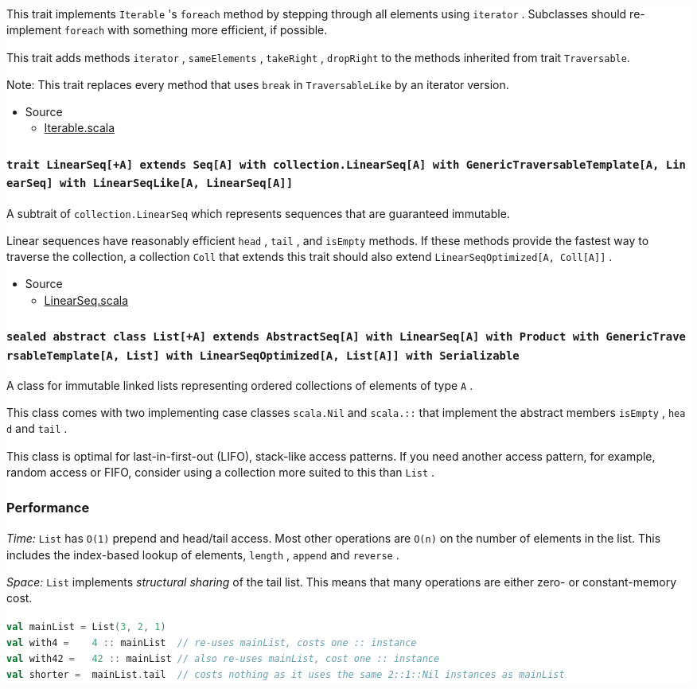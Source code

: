 This trait implements `Iterable` 's `foreach` method by stepping through all
elements using `iterator` . Subclasses should re-implement `foreach` with
something more efficient, if possible.

This trait adds methods `iterator` , `sameElements` , `takeRight` , `dropRight`
to the methods inherited from trait `Traversable`.

Note: This trait replaces every method that uses `break` in `TraversableLike` by
an iterator version.

* Source
  * [Iterable.scala](https://github.com/scala/scala/tree/6d09a1ba5f/src/library/scala/collection/immutable/Iterable.scala#L1)


### `trait LinearSeq[+A] extends Seq[A] with collection.LinearSeq[A] with GenericTraversableTemplate[A, LinearSeq] with LinearSeqLike[A, LinearSeq[A]]` ###

A subtrait of `collection.LinearSeq` which represents sequences that are
guaranteed immutable.

Linear sequences have reasonably efficient `head` , `tail` , and `isEmpty`
methods. If these methods provide the fastest way to traverse the collection, a
collection `Coll` that extends this trait should also extend
 `LinearSeqOptimized[A, Coll[A]]` .

* Source
  * [LinearSeq.scala](https://github.com/scala/scala/tree/6d09a1ba5f/src/library/scala/collection/immutable/LinearSeq.scala#L1)


### `sealed abstract class List[+A] extends AbstractSeq[A] with LinearSeq[A] with Product with GenericTraversableTemplate[A, List] with LinearSeqOptimized[A, List[A]] with Serializable` ###

A class for immutable linked lists representing ordered collections of elements
of type `A` .

This class comes with two implementing case classes `scala.Nil` and `scala.::`
that implement the abstract members `isEmpty` , `head` and `tail` .

This class is optimal for last-in-first-out (LIFO), stack-like access patterns.
If you need another access pattern, for example, random access or FIFO, consider
using a collection more suited to this than `List` .

### Performance

 *Time:*  `List` has `O(1)` prepend and head/tail access. Most other operations
are `O(n)` on the number of elements in the list. This includes the index-based
lookup of elements, `length` , `append` and `reverse` .

 *Space:*  `List` implements *structural sharing* of the tail list. This means
that many operations are either zero- or constant-memory cost.

```scala
val mainList = List(3, 2, 1)
val with4 =    4 :: mainList  // re-uses mainList, costs one :: instance
val with42 =   42 :: mainList // also re-uses mainList, cost one :: instance
val shorter =  mainList.tail  // costs nothing as it uses the same 2::1::Nil instances as mainList
```
